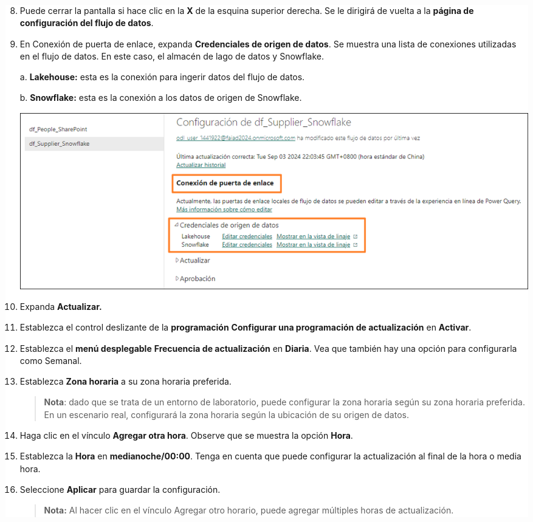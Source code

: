 8. Puede cerrar la pantalla si hace clic en la **X** de la esquina
    superior derecha. Se le dirigirá de vuelta a la **página de
    configuración del flujo de datos**.

9. En Conexión de puerta de enlace, expanda **Credenciales de origen de
    datos**. Se muestra una lista de conexiones utilizadas en el flujo
    de datos. En este caso, el almacén de lago de datos y Snowflake.

    a. **Lakehouse:** esta es la conexión para ingerir datos del flujo
        de datos.

    b. **Snowflake:** esta es la conexión a los datos de origen de
        Snowflake.

    ![](../media/lab-05/image12.png)

10. Expanda **Actualizar.**

11. Establezca el control deslizante de la **programación** **Configurar
    una programación de actualización** en **Activar**.

12. Establezca el **menú desplegable** **Frecuencia de actualización**
    en **Diaria**. Vea que también hay una opción para configurarla como
    Semanal.

13. Establezca **Zona horaria** a su zona horaria preferida.

    >**Nota**: dado que se trata de un entorno de laboratorio, puede
configurar la zona horaria según su zona horaria preferida. En un
escenario real, configurará la zona horaria según la ubicación de su
origen de datos.

14. Haga clic en el vínculo **Agregar otra hora**. Observe que se
    muestra la opción **Hora**.

15. Establezca la **Hora** en **medianoche/00:00**. Tenga en cuenta que
    puede configurar la actualización al final de la hora o media hora.

16. Seleccione **Aplicar** para guardar la configuración.

    >**Nota:** Al hacer clic en el vínculo Agregar otro horario, puede
agregar múltiples horas de actualización.
